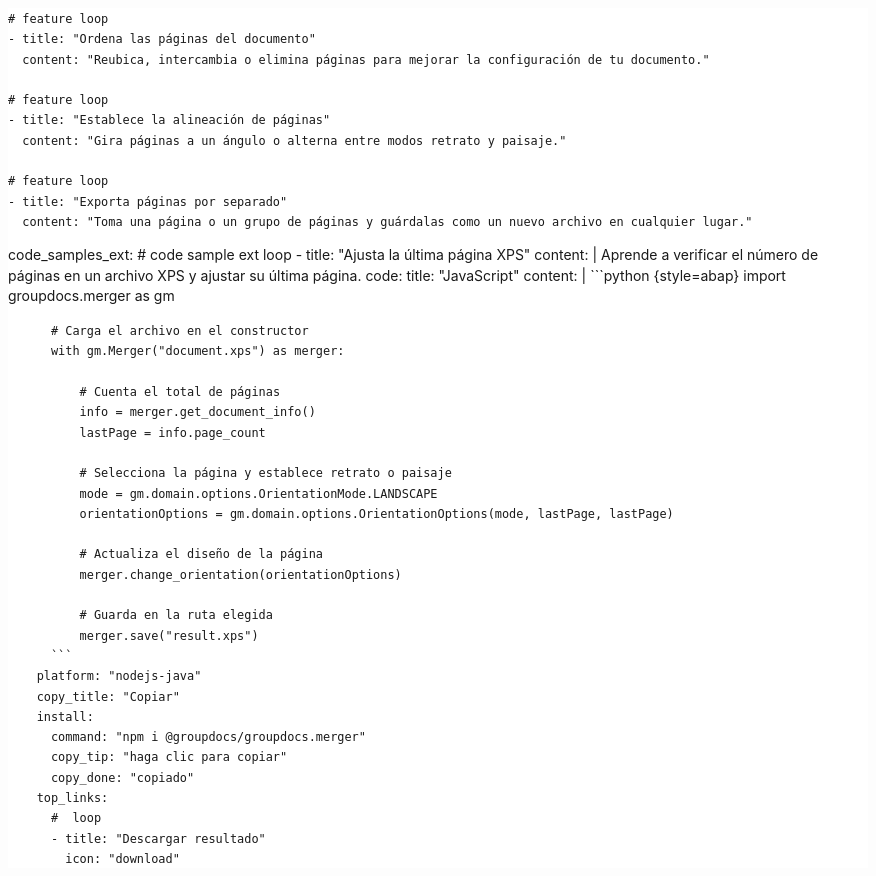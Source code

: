     # feature loop
    - title: "Ordena las páginas del documento"
      content: "Reubica, intercambia o elimina páginas para mejorar la configuración de tu documento."

    # feature loop
    - title: "Establece la alineación de páginas"
      content: "Gira páginas a un ángulo o alterna entre modos retrato y paisaje."

    # feature loop
    - title: "Exporta páginas por separado"
      content: "Toma una página o un grupo de páginas y guárdalas como un nuevo archivo en cualquier lugar."
      
  code_samples_ext:
    # code sample ext loop
    - title: "Ajusta la última página XPS"
      content: |
        Aprende a verificar el número de páginas en un archivo XPS y ajustar su última página.
      code:
        title: "JavaScript"
        content: |
          ```python {style=abap}
          import groupdocs.merger as gm
          
          # Carga el archivo en el constructor
          with gm.Merger("document.xps") as merger:
            
              # Cuenta el total de páginas
              info = merger.get_document_info()
              lastPage = info.page_count

              # Selecciona la página y establece retrato o paisaje
              mode = gm.domain.options.OrientationMode.LANDSCAPE
              orientationOptions = gm.domain.options.OrientationOptions(mode, lastPage, lastPage)
          
              # Actualiza el diseño de la página
              merger.change_orientation(orientationOptions)

              # Guarda en la ruta elegida
              merger.save("result.xps")
          ```
        platform: "nodejs-java"
        copy_title: "Copiar"
        install:
          command: "npm i @groupdocs/groupdocs.merger"
          copy_tip: "haga clic para copiar"
          copy_done: "copiado"
        top_links:
          #  loop
          - title: "Descargar resultado"
            icon: "download"